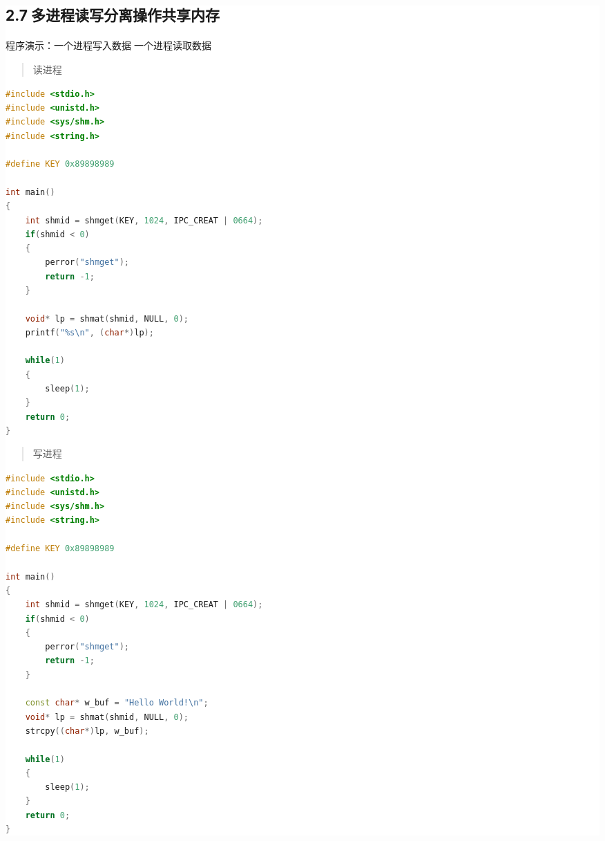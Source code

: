 ## 2.7 多进程读写分离操作共享内存

程序演示：一个进程写入数据 一个进程读取数据

> 读进程

```cpp
#include <stdio.h>
#include <unistd.h>
#include <sys/shm.h>
#include <string.h>

#define KEY 0x89898989

int main()
{
    int shmid = shmget(KEY, 1024, IPC_CREAT | 0664);
    if(shmid < 0)
    {
        perror("shmget");
        return -1;
    }

    void* lp = shmat(shmid, NULL, 0);
    printf("%s\n", (char*)lp);

    while(1)
    {
        sleep(1);
    }
    return 0;
}

```

> 写进程

```cpp
#include <stdio.h>
#include <unistd.h>
#include <sys/shm.h>
#include <string.h>

#define KEY 0x89898989

int main()
{
    int shmid = shmget(KEY, 1024, IPC_CREAT | 0664);
    if(shmid < 0)
    {
        perror("shmget");
        return -1;
    }

    const char* w_buf = "Hello World!\n";
    void* lp = shmat(shmid, NULL, 0);
    strcpy((char*)lp, w_buf);

    while(1)
    {
        sleep(1);
    }
    return 0;
}

```